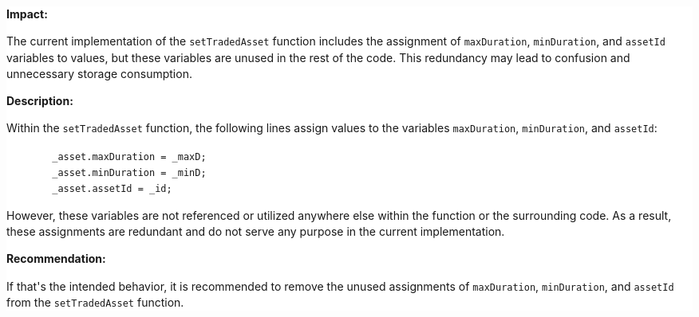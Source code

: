 **Impact:**

The current implementation of the `setTradedAsset` function includes the assignment of `maxDuration`, `minDuration`, and `assetId` variables to values, but these variables are unused in the rest of the code. This redundancy may lead to confusion and unnecessary storage consumption.

**Description:**

Within the `setTradedAsset` function, the following lines assign values to the variables `maxDuration`, `minDuration`, and `assetId`:

```solidity
        _asset.maxDuration = _maxD;
        _asset.minDuration = _minD;
        _asset.assetId = _id;
```

However, these variables are not referenced or utilized anywhere else within the function or the surrounding code. As a result, these assignments are redundant and do not serve any purpose in the current implementation.

**Recommendation:**

If that's the intended behavior, it is recommended to remove the unused assignments of `maxDuration`, `minDuration`, and `assetId` from the `setTradedAsset` function.

